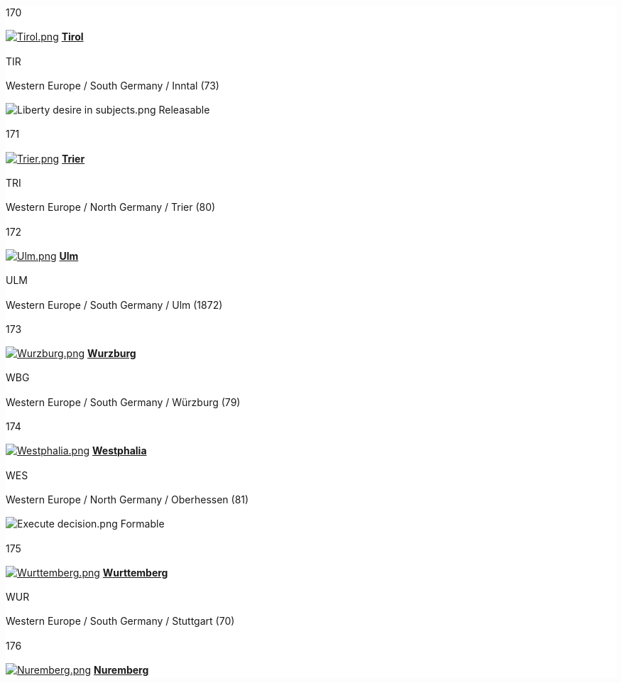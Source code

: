 170

[![Tirol.png](/images/thumb/7/7d/Tirol.png/50px-Tirol.png)](/File:Tirol.png) **[Tirol](/Tirol "Tirol")**

TIR

Western Europe / South Germany / Inntal (73)

![Liberty desire in subjects.png](/images/thumb/5/55/Liberty_desire_in_subjects.png/28px-Liberty_desire_in_subjects.png) Releasable

171

[![Trier.png](/images/thumb/c/c0/Trier.png/50px-Trier.png)](/File:Trier.png) **[Trier](/Trier "Trier")**

TRI

Western Europe / North Germany / Trier (80)

172

[![Ulm.png](/images/thumb/0/0c/Ulm.png/50px-Ulm.png)](/File:Ulm.png) **[Ulm](/Ulm "Ulm")**

ULM

Western Europe / South Germany / Ulm (1872)

173

[![Wurzburg.png](/images/thumb/2/25/Wurzburg.png/50px-Wurzburg.png)](/File:Wurzburg.png) **[Wurzburg](/Wurzburg "Wurzburg")**

WBG

Western Europe / South Germany / Würzburg (79)

174

[![Westphalia.png](/images/thumb/0/00/Westphalia.png/50px-Westphalia.png)](/File:Westphalia.png) **[Westphalia](/Westphalia "Westphalia")**

WES

Western Europe / North Germany / Oberhessen (81)

![Execute decision.png](/images/thumb/6/6d/Execute_decision.png/28px-Execute_decision.png) Formable

175

[![Wurttemberg.png](/images/thumb/f/fd/Wurttemberg.png/50px-Wurttemberg.png)](/File:Wurttemberg.png) **[Wurttemberg](/Wurttemberg "Wurttemberg")**

WUR

Western Europe / South Germany / Stuttgart (70)

176

[![Nuremberg.png](/images/thumb/8/87/Nuremberg.png/50px-Nuremberg.png)](/File:Nuremberg.png) **[Nuremberg](/Nuremberg "Nuremberg")**
